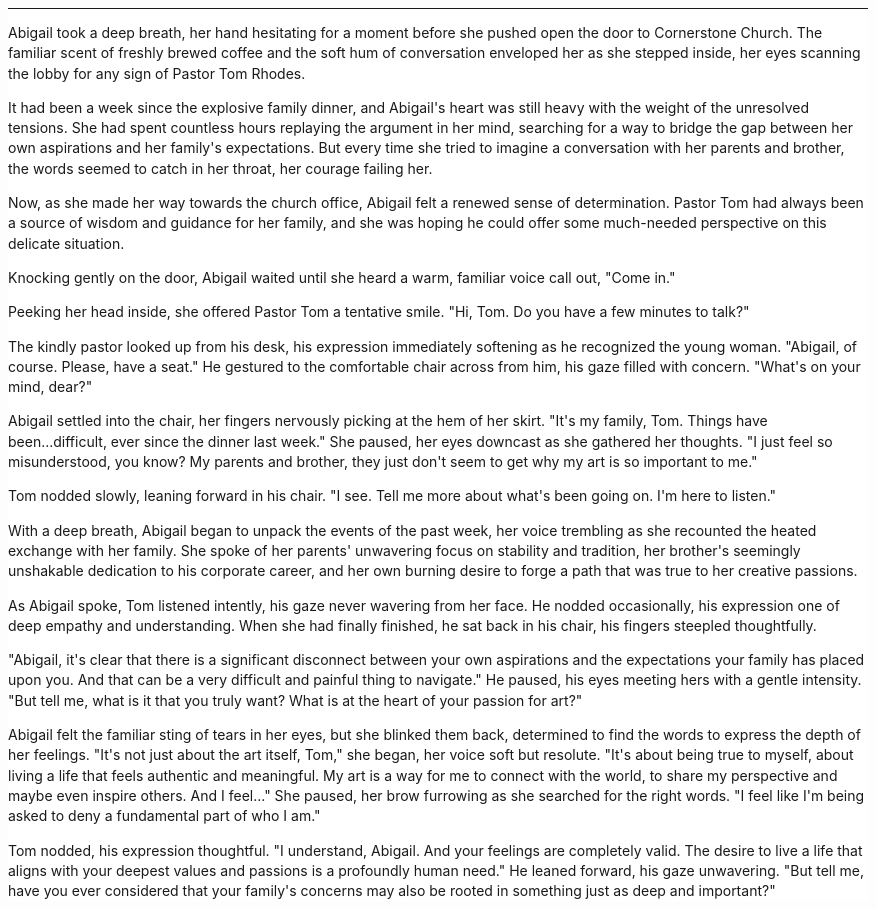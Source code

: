 ***

Abigail took a deep breath, her hand hesitating for a moment before she pushed open the door to Cornerstone Church. The familiar scent of freshly brewed coffee and the soft hum of conversation enveloped her as she stepped inside, her eyes scanning the lobby for any sign of Pastor Tom Rhodes.

It had been a week since the explosive family dinner, and Abigail's heart was still heavy with the weight of the unresolved tensions. She had spent countless hours replaying the argument in her mind, searching for a way to bridge the gap between her own aspirations and her family's expectations. But every time she tried to imagine a conversation with her parents and brother, the words seemed to catch in her throat, her courage failing her.

Now, as she made her way towards the church office, Abigail felt a renewed sense of determination. Pastor Tom had always been a source of wisdom and guidance for her family, and she was hoping he could offer some much-needed perspective on this delicate situation.

Knocking gently on the door, Abigail waited until she heard a warm, familiar voice call out, "Come in."

Peeking her head inside, she offered Pastor Tom a tentative smile. "Hi, Tom. Do you have a few minutes to talk?"

The kindly pastor looked up from his desk, his expression immediately softening as he recognized the young woman. "Abigail, of course. Please, have a seat." He gestured to the comfortable chair across from him, his gaze filled with concern. "What's on your mind, dear?"

Abigail settled into the chair, her fingers nervously picking at the hem of her skirt. "It's my family, Tom. Things have been...difficult, ever since the dinner last week." She paused, her eyes downcast as she gathered her thoughts. "I just feel so misunderstood, you know? My parents and brother, they just don't seem to get why my art is so important to me."

Tom nodded slowly, leaning forward in his chair. "I see. Tell me more about what's been going on. I'm here to listen."

With a deep breath, Abigail began to unpack the events of the past week, her voice trembling as she recounted the heated exchange with her family. She spoke of her parents' unwavering focus on stability and tradition, her brother's seemingly unshakable dedication to his corporate career, and her own burning desire to forge a path that was true to her creative passions.

As Abigail spoke, Tom listened intently, his gaze never wavering from her face. He nodded occasionally, his expression one of deep empathy and understanding. When she had finally finished, he sat back in his chair, his fingers steepled thoughtfully.

"Abigail, it's clear that there is a significant disconnect between your own aspirations and the expectations your family has placed upon you. And that can be a very difficult and painful thing to navigate." He paused, his eyes meeting hers with a gentle intensity. "But tell me, what is it that you truly want? What is at the heart of your passion for art?"

Abigail felt the familiar sting of tears in her eyes, but she blinked them back, determined to find the words to express the depth of her feelings. "It's not just about the art itself, Tom," she began, her voice soft but resolute. "It's about being true to myself, about living a life that feels authentic and meaningful. My art is a way for me to connect with the world, to share my perspective and maybe even inspire others. And I feel..." She paused, her brow furrowing as she searched for the right words. "I feel like I'm being asked to deny a fundamental part of who I am."

Tom nodded, his expression thoughtful. "I understand, Abigail. And your feelings are completely valid. The desire to live a life that aligns with your deepest values and passions is a profoundly human need." He leaned forward, his gaze unwavering. "But tell me, have you ever considered that your family's concerns may also be rooted in something just as deep and important?"
